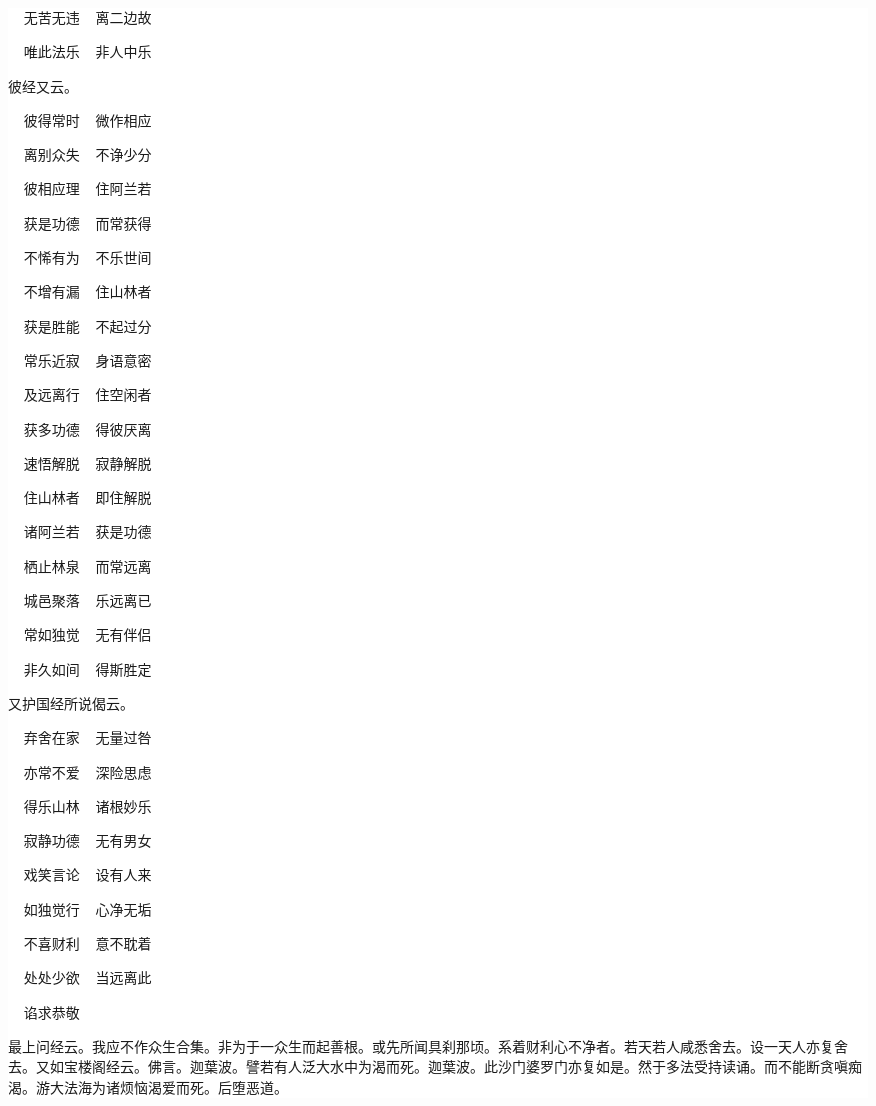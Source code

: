 &nbsp;&nbsp;&nbsp;&nbsp;无苦无违&nbsp;&nbsp;&nbsp;&nbsp;离二边故

&nbsp;&nbsp;&nbsp;&nbsp;唯此法乐&nbsp;&nbsp;&nbsp;&nbsp;非人中乐

彼经又云。

&nbsp;&nbsp;&nbsp;&nbsp;彼得常时&nbsp;&nbsp;&nbsp;&nbsp;微作相应

&nbsp;&nbsp;&nbsp;&nbsp;离别众失&nbsp;&nbsp;&nbsp;&nbsp;不诤少分

&nbsp;&nbsp;&nbsp;&nbsp;彼相应理&nbsp;&nbsp;&nbsp;&nbsp;住阿兰若

&nbsp;&nbsp;&nbsp;&nbsp;获是功德&nbsp;&nbsp;&nbsp;&nbsp;而常获得

&nbsp;&nbsp;&nbsp;&nbsp;不悕有为&nbsp;&nbsp;&nbsp;&nbsp;不乐世间

&nbsp;&nbsp;&nbsp;&nbsp;不增有漏&nbsp;&nbsp;&nbsp;&nbsp;住山林者

&nbsp;&nbsp;&nbsp;&nbsp;获是胜能&nbsp;&nbsp;&nbsp;&nbsp;不起过分

&nbsp;&nbsp;&nbsp;&nbsp;常乐近寂&nbsp;&nbsp;&nbsp;&nbsp;身语意密

&nbsp;&nbsp;&nbsp;&nbsp;及远离行&nbsp;&nbsp;&nbsp;&nbsp;住空闲者

&nbsp;&nbsp;&nbsp;&nbsp;获多功德&nbsp;&nbsp;&nbsp;&nbsp;得彼厌离

&nbsp;&nbsp;&nbsp;&nbsp;速悟解脱&nbsp;&nbsp;&nbsp;&nbsp;寂静解脱

&nbsp;&nbsp;&nbsp;&nbsp;住山林者&nbsp;&nbsp;&nbsp;&nbsp;即住解脱

&nbsp;&nbsp;&nbsp;&nbsp;诸阿兰若&nbsp;&nbsp;&nbsp;&nbsp;获是功德

&nbsp;&nbsp;&nbsp;&nbsp;栖止林泉&nbsp;&nbsp;&nbsp;&nbsp;而常远离

&nbsp;&nbsp;&nbsp;&nbsp;城邑聚落&nbsp;&nbsp;&nbsp;&nbsp;乐远离已

&nbsp;&nbsp;&nbsp;&nbsp;常如独觉&nbsp;&nbsp;&nbsp;&nbsp;无有伴侣

&nbsp;&nbsp;&nbsp;&nbsp;非久如间&nbsp;&nbsp;&nbsp;&nbsp;得斯胜定

又护国经所说偈云。

&nbsp;&nbsp;&nbsp;&nbsp;弃舍在家&nbsp;&nbsp;&nbsp;&nbsp;无量过咎

&nbsp;&nbsp;&nbsp;&nbsp;亦常不爱&nbsp;&nbsp;&nbsp;&nbsp;深险思虑

&nbsp;&nbsp;&nbsp;&nbsp;得乐山林&nbsp;&nbsp;&nbsp;&nbsp;诸根妙乐

&nbsp;&nbsp;&nbsp;&nbsp;寂静功德&nbsp;&nbsp;&nbsp;&nbsp;无有男女

&nbsp;&nbsp;&nbsp;&nbsp;戏笑言论&nbsp;&nbsp;&nbsp;&nbsp;设有人来

&nbsp;&nbsp;&nbsp;&nbsp;如独觉行&nbsp;&nbsp;&nbsp;&nbsp;心净无垢

&nbsp;&nbsp;&nbsp;&nbsp;不喜财利&nbsp;&nbsp;&nbsp;&nbsp;意不耽着

&nbsp;&nbsp;&nbsp;&nbsp;处处少欲&nbsp;&nbsp;&nbsp;&nbsp;当远离此

&nbsp;&nbsp;&nbsp;&nbsp;谄求恭敬

最上问经云。我应不作众生合集。非为于一众生而起善根。或先所闻具刹那顷。系着财利心不净者。若天若人咸悉舍去。设一天人亦复舍去。又如宝楼阁经云。佛言。迦葉波。譬若有人泛大水中为渴而死。迦葉波。此沙门婆罗门亦复如是。然于多法受持读诵。而不能断贪嗔痴渴。游大法海为诸烦恼渴爱而死。后堕恶道。
